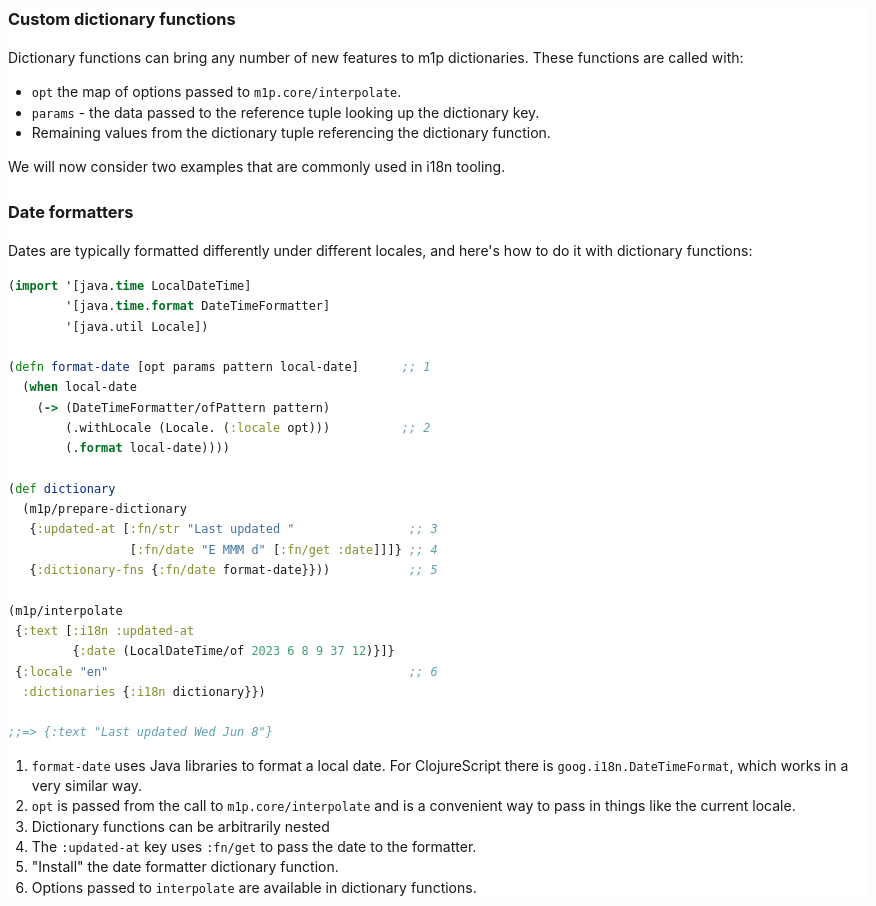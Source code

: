 <a id="custom-dictionary-functions"></a>
### Custom dictionary functions

Dictionary functions can bring any number of new features to m1p dictionaries.
These functions are called with:

- `opt` the map of options passed to `m1p.core/interpolate`.
- `params` - the data passed to the reference tuple looking up the dictionary
  key.
- Remaining values from the dictionary tuple referencing the dictionary
  function.

We will now consider two examples that are commonly used in i18n tooling.

### Date formatters

Dates are typically formatted differently under different locales, and here's
how to do it with dictionary functions:

<a id="ex6"></a>
```clj
(import '[java.time LocalDateTime]
        '[java.time.format DateTimeFormatter]
        '[java.util Locale])

(defn format-date [opt params pattern local-date]      ;; 1
  (when local-date
    (-> (DateTimeFormatter/ofPattern pattern)
        (.withLocale (Locale. (:locale opt)))          ;; 2
        (.format local-date))))

(def dictionary
  (m1p/prepare-dictionary
   {:updated-at [:fn/str "Last updated "                ;; 3
                 [:fn/date "E MMM d" [:fn/get :date]]]} ;; 4
   {:dictionary-fns {:fn/date format-date}}))           ;; 5

(m1p/interpolate
 {:text [:i18n :updated-at
         {:date (LocalDateTime/of 2023 6 8 9 37 12)}]}
 {:locale "en"                                          ;; 6
  :dictionaries {:i18n dictionary}})

;;=> {:text "Last updated Wed Jun 8"}
```

1. `format-date` uses Java libraries to format a local date. For ClojureScript
   there is `goog.i18n.DateTimeFormat`, which works in a very similar way.
2. `opt` is passed from the call to `m1p.core/interpolate` and is a convenient
   way to pass in things like the current locale.
3. Dictionary functions can be arbitrarily nested
4. The `:updated-at` key uses `:fn/get` to pass the date to the formatter.
5. "Install" the date formatter dictionary function.
6. Options passed to `interpolate` are available in dictionary functions.
